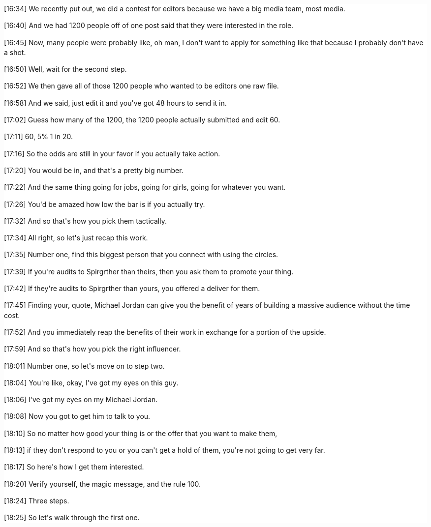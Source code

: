 [16:34] We recently put out, we did a contest for editors because we have a big media team, most media.

[16:40] And we had 1200 people off of one post said that they were interested in the role.

[16:45] Now, many people were probably like, oh man, I don't want to apply for something like that because I probably don't have a shot.

[16:50] Well, wait for the second step.

[16:52] We then gave all of those 1200 people who wanted to be editors one raw file.

[16:58] And we said, just edit it and you've got 48 hours to send it in.

[17:02] Guess how many of the 1200, the 1200 people actually submitted and edit 60.

[17:11] 60, 5% 1 in 20.

[17:16] So the odds are still in your favor if you actually take action.

[17:20] You would be in, and that's a pretty big number.

[17:22] And the same thing going for jobs, going for girls, going for whatever you want.

[17:26] You'd be amazed how low the bar is if you actually try.

[17:32] And so that's how you pick them tactically.

[17:34] All right, so let's just recap this work.

[17:35] Number one, find this biggest person that you connect with using the circles.

[17:39] If you're audits to Spirgrther than theirs, then you ask them to promote your thing.

[17:42] If they're audits to Spirgrther than yours, you offered a deliver for them.

[17:45] Finding your, quote, Michael Jordan can give you the benefit of years of building a massive audience without the time cost.

[17:52] And you immediately reap the benefits of their work in exchange for a portion of the upside.

[17:59] And so that's how you pick the right influencer.

[18:01] Number one, so let's move on to step two.

[18:04] You're like, okay, I've got my eyes on this guy.

[18:06] I've got my eyes on my Michael Jordan.

[18:08] Now you got to get him to talk to you.

[18:10] So no matter how good your thing is or the offer that you want to make them,

[18:13] if they don't respond to you or you can't get a hold of them, you're not going to get very far.

[18:17] So here's how I get them interested.

[18:20] Verify yourself, the magic message, and the rule 100.

[18:24] Three steps.

[18:25] So let's walk through the first one.

